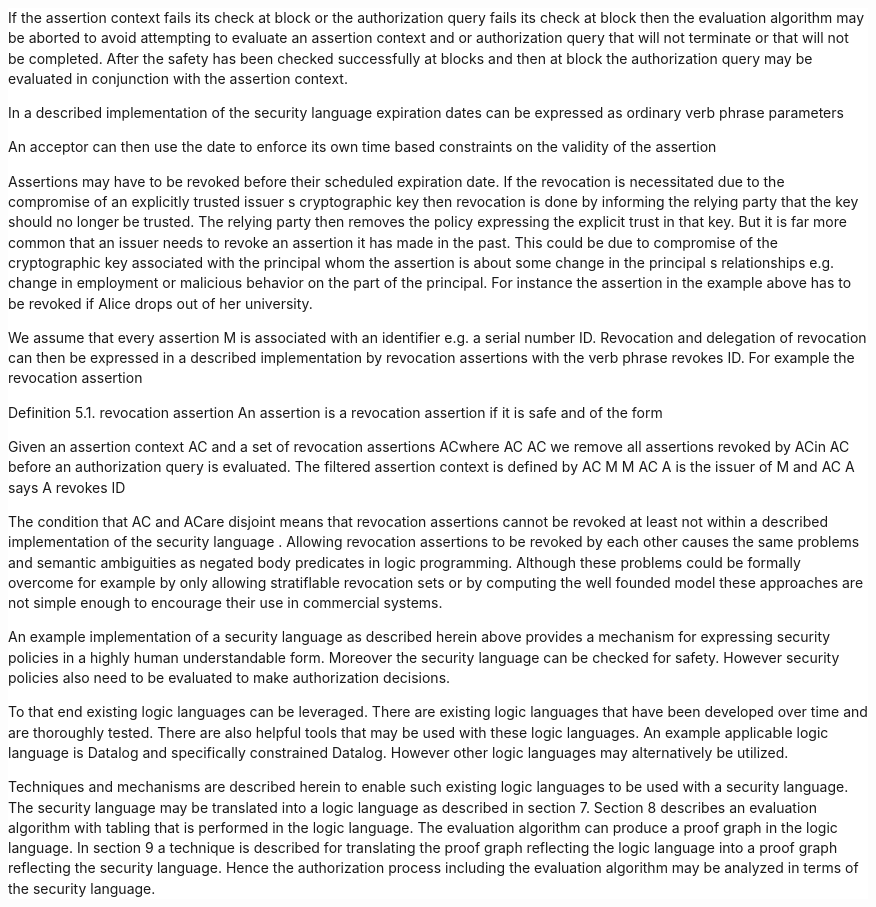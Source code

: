 If the assertion context fails its check at block or the authorization query fails its check at block then the evaluation algorithm may be aborted to avoid attempting to evaluate an assertion context and or authorization query that will not terminate or that will not be completed. After the safety has been checked successfully at blocks and then at block the authorization query may be evaluated in conjunction with the assertion context.

In a described implementation of the security language expiration dates can be expressed as ordinary verb phrase parameters 

An acceptor can then use the date to enforce its own time based constraints on the validity of the assertion 

Assertions may have to be revoked before their scheduled expiration date. If the revocation is necessitated due to the compromise of an explicitly trusted issuer s cryptographic key then revocation is done by informing the relying party that the key should no longer be trusted. The relying party then removes the policy expressing the explicit trust in that key. But it is far more common that an issuer needs to revoke an assertion it has made in the past. This could be due to compromise of the cryptographic key associated with the principal whom the assertion is about some change in the principal s relationships e.g. change in employment or malicious behavior on the part of the principal. For instance the assertion in the example above has to be revoked if Alice drops out of her university.

We assume that every assertion M is associated with an identifier e.g. a serial number ID. Revocation and delegation of revocation can then be expressed in a described implementation by revocation assertions with the verb phrase revokes ID. For example the revocation assertion

Definition 5.1. revocation assertion An assertion is a revocation assertion if it is safe and of the form

Given an assertion context AC and a set of revocation assertions ACwhere AC AC we remove all assertions revoked by ACin AC before an authorization query is evaluated. The filtered assertion context is defined by AC M M AC A is the issuer of M and AC A says A revokes ID

The condition that AC and ACare disjoint means that revocation assertions cannot be revoked at least not within a described implementation of the security language . Allowing revocation assertions to be revoked by each other causes the same problems and semantic ambiguities as negated body predicates in logic programming. Although these problems could be formally overcome for example by only allowing stratiflable revocation sets or by computing the well founded model these approaches are not simple enough to encourage their use in commercial systems.

An example implementation of a security language as described herein above provides a mechanism for expressing security policies in a highly human understandable form. Moreover the security language can be checked for safety. However security policies also need to be evaluated to make authorization decisions.

To that end existing logic languages can be leveraged. There are existing logic languages that have been developed over time and are thoroughly tested. There are also helpful tools that may be used with these logic languages. An example applicable logic language is Datalog and specifically constrained Datalog. However other logic languages may alternatively be utilized.

Techniques and mechanisms are described herein to enable such existing logic languages to be used with a security language. The security language may be translated into a logic language as described in section 7. Section 8 describes an evaluation algorithm with tabling that is performed in the logic language. The evaluation algorithm can produce a proof graph in the logic language. In section 9 a technique is described for translating the proof graph reflecting the logic language into a proof graph reflecting the security language. Hence the authorization process including the evaluation algorithm may be analyzed in terms of the security language.

